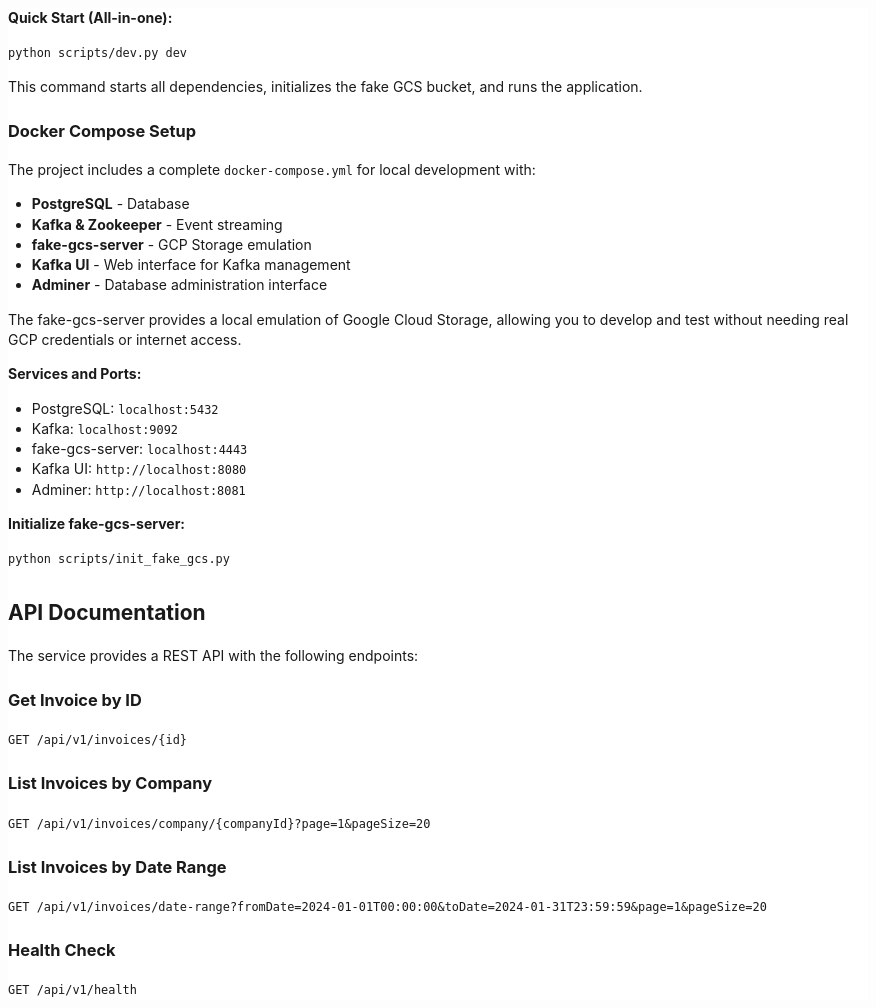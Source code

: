 **Quick Start (All-in-one):**
```bash
python scripts/dev.py dev
```
This command starts all dependencies, initializes the fake GCS bucket, and runs the application.

### Docker Compose Setup

The project includes a complete `docker-compose.yml` for local development with:

- **PostgreSQL** - Database
- **Kafka & Zookeeper** - Event streaming
- **fake-gcs-server** - GCP Storage emulation
- **Kafka UI** - Web interface for Kafka management
- **Adminer** - Database administration interface

The fake-gcs-server provides a local emulation of Google Cloud Storage, allowing you to develop and test without needing real GCP credentials or internet access.

**Services and Ports:**
- PostgreSQL: `localhost:5432`
- Kafka: `localhost:9092`
- fake-gcs-server: `localhost:4443`
- Kafka UI: `http://localhost:8080`
- Adminer: `http://localhost:8081`

**Initialize fake-gcs-server:**
```bash
python scripts/init_fake_gcs.py
```

## API Documentation

The service provides a REST API with the following endpoints:

### Get Invoice by ID
```http
GET /api/v1/invoices/{id}
```

### List Invoices by Company
```http
GET /api/v1/invoices/company/{companyId}?page=1&pageSize=20
```

### List Invoices by Date Range
```http
GET /api/v1/invoices/date-range?fromDate=2024-01-01T00:00:00&toDate=2024-01-31T23:59:59&page=1&pageSize=20
```

### Health Check
```http
GET /api/v1/health
```
